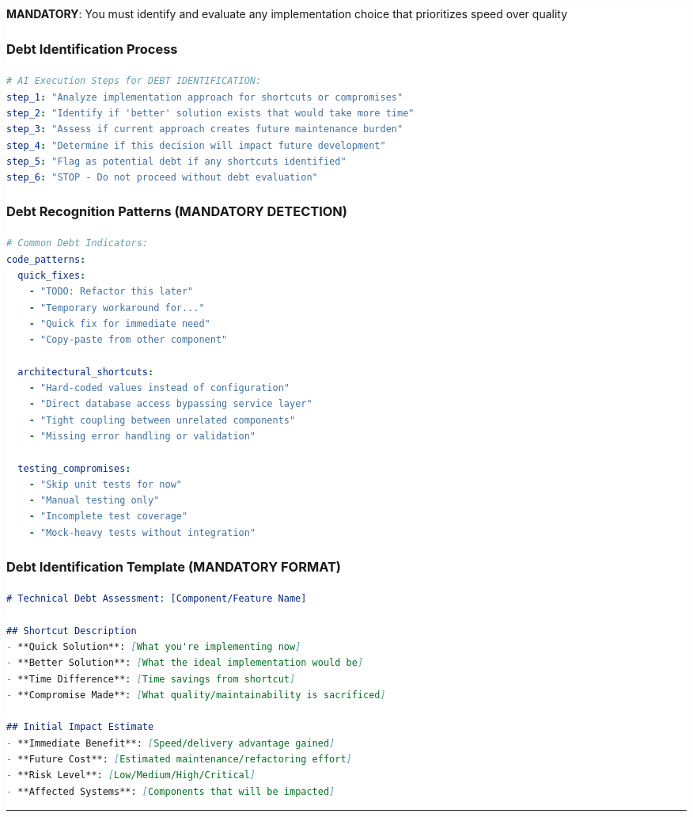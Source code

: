 **MANDATORY**: You must identify and evaluate any implementation choice that prioritizes speed over quality

### Debt Identification Process
```yaml
# AI Execution Steps for DEBT IDENTIFICATION:
step_1: "Analyze implementation approach for shortcuts or compromises"
step_2: "Identify if 'better' solution exists that would take more time"
step_3: "Assess if current approach creates future maintenance burden"
step_4: "Determine if this decision will impact future development"
step_5: "Flag as potential debt if any shortcuts identified"
step_6: "STOP - Do not proceed without debt evaluation"
```

### Debt Recognition Patterns (MANDATORY DETECTION)
```yaml
# Common Debt Indicators:
code_patterns:
  quick_fixes:
    - "TODO: Refactor this later"
    - "Temporary workaround for..."
    - "Quick fix for immediate need"
    - "Copy-paste from other component"
  
  architectural_shortcuts:
    - "Hard-coded values instead of configuration"
    - "Direct database access bypassing service layer"
    - "Tight coupling between unrelated components"
    - "Missing error handling or validation"
  
  testing_compromises:
    - "Skip unit tests for now"
    - "Manual testing only"
    - "Incomplete test coverage"
    - "Mock-heavy tests without integration"
```

### Debt Identification Template (MANDATORY FORMAT)
```markdown
# Technical Debt Assessment: [Component/Feature Name]

## Shortcut Description
- **Quick Solution**: [What you're implementing now]
- **Better Solution**: [What the ideal implementation would be]
- **Time Difference**: [Time savings from shortcut]
- **Compromise Made**: [What quality/maintainability is sacrificed]

## Initial Impact Estimate
- **Immediate Benefit**: [Speed/delivery advantage gained]
- **Future Cost**: [Estimated maintenance/refactoring effort]
- **Risk Level**: [Low/Medium/High/Critical]
- **Affected Systems**: [Components that will be impacted]
```

---